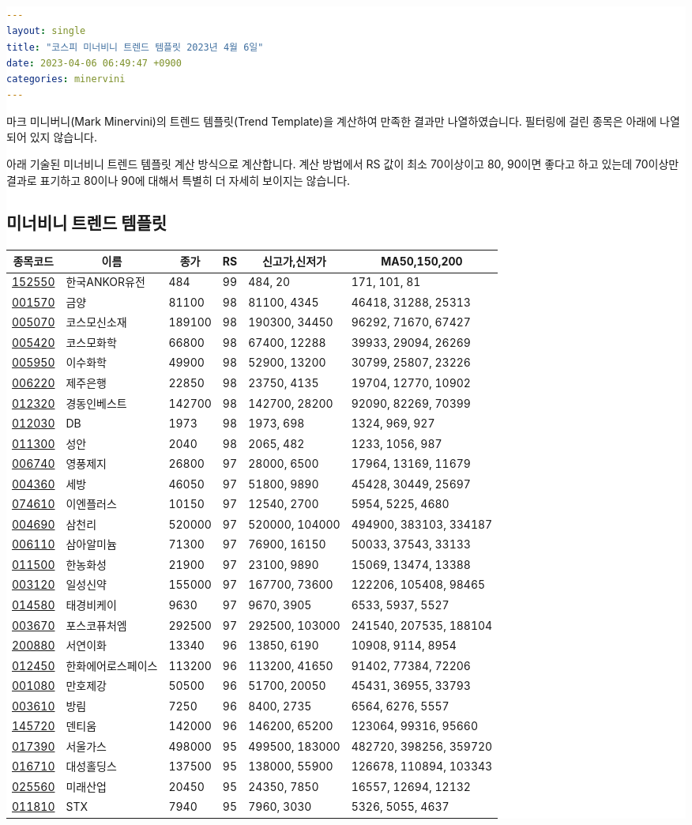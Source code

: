 ```yaml
---
layout: single
title: "코스피 미너비니 트렌드 템플릿 2023년 4월 6일"
date: 2023-04-06 06:49:47 +0900
categories: minervini
---
```

마크 미니버니(Mark Minervini)의 트렌드 템플릿(Trend Template)을 계산하여 만족한 결과만 나열하였습니다. 필터링에 걸린 종목은 아래에 나열되어 있지 않습니다.

아래 기술된 미너비니 트렌드 템플릿 계산 방식으로 계산합니다. 계산 방법에서 RS 값이 최소 70이상이고 80, 90이면 좋다고 하고 있는데 70이상만 결과로 표기하고 80이나 90에 대해서 특별히 더 자세히 보이지는 않습니다.

## 미너비니 트렌드 템플릿

|종목코드|이름|종가|RS|신고가,신저가|MA50,150,200|
|------|---|---|--|---------|------------|
|[152550](https://finance.daum.net/quotes/A152550)|한국ANKOR유전|484|99|484, 20|171, 101, 81|
|[001570](https://finance.daum.net/quotes/A001570)|금양|81100|98|81100, 4345|46418, 31288, 25313|
|[005070](https://finance.daum.net/quotes/A005070)|코스모신소재|189100|98|190300, 34450|96292, 71670, 67427|
|[005420](https://finance.daum.net/quotes/A005420)|코스모화학|66800|98|67400, 12288|39933, 29094, 26269|
|[005950](https://finance.daum.net/quotes/A005950)|이수화학|49900|98|52900, 13200|30799, 25807, 23226|
|[006220](https://finance.daum.net/quotes/A006220)|제주은행|22850|98|23750, 4135|19704, 12770, 10902|
|[012320](https://finance.daum.net/quotes/A012320)|경동인베스트|142700|98|142700, 28200|92090, 82269, 70399|
|[012030](https://finance.daum.net/quotes/A012030)|DB|1973|98|1973, 698|1324, 969, 927|
|[011300](https://finance.daum.net/quotes/A011300)|성안|2040|98|2065, 482|1233, 1056, 987|
|[006740](https://finance.daum.net/quotes/A006740)|영풍제지|26800|97|28000, 6500|17964, 13169, 11679|
|[004360](https://finance.daum.net/quotes/A004360)|세방|46050|97|51800, 9890|45428, 30449, 25697|
|[074610](https://finance.daum.net/quotes/A074610)|이엔플러스|10150|97|12540, 2700|5954, 5225, 4680|
|[004690](https://finance.daum.net/quotes/A004690)|삼천리|520000|97|520000, 104000|494900, 383103, 334187|
|[006110](https://finance.daum.net/quotes/A006110)|삼아알미늄|71300|97|76900, 16150|50033, 37543, 33133|
|[011500](https://finance.daum.net/quotes/A011500)|한농화성|21900|97|23100, 9890|15069, 13474, 13388|
|[003120](https://finance.daum.net/quotes/A003120)|일성신약|155000|97|167700, 73600|122206, 105408, 98465|
|[014580](https://finance.daum.net/quotes/A014580)|태경비케이|9630|97|9670, 3905|6533, 5937, 5527|
|[003670](https://finance.daum.net/quotes/A003670)|포스코퓨처엠|292500|97|292500, 103000|241540, 207535, 188104|
|[200880](https://finance.daum.net/quotes/A200880)|서연이화|13340|96|13850, 6190|10908, 9114, 8954|
|[012450](https://finance.daum.net/quotes/A012450)|한화에어로스페이스|113200|96|113200, 41650|91402, 77384, 72206|
|[001080](https://finance.daum.net/quotes/A001080)|만호제강|50500|96|51700, 20050|45431, 36955, 33793|
|[003610](https://finance.daum.net/quotes/A003610)|방림|7250|96|8400, 2735|6564, 6276, 5557|
|[145720](https://finance.daum.net/quotes/A145720)|덴티움|142000|96|146200, 65200|123064, 99316, 95660|
|[017390](https://finance.daum.net/quotes/A017390)|서울가스|498000|95|499500, 183000|482720, 398256, 359720|
|[016710](https://finance.daum.net/quotes/A016710)|대성홀딩스|137500|95|138000, 55900|126678, 110894, 103343|
|[025560](https://finance.daum.net/quotes/A025560)|미래산업|20450|95|24350, 7850|16557, 12694, 12132|
|[011810](https://finance.daum.net/quotes/A011810)|STX|7940|95|7960, 3030|5326, 5055, 4637|